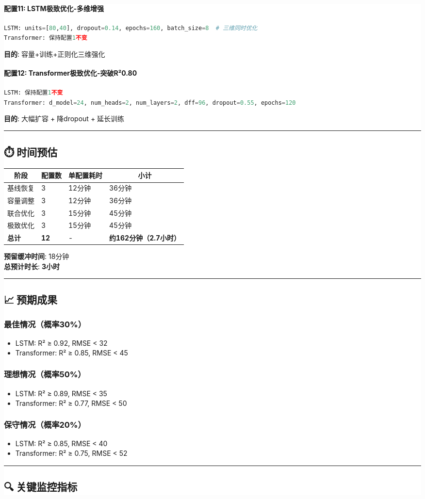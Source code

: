 #### 配置11: LSTM极致优化-多维增强
```python
LSTM: units=[80,40], dropout=0.14, epochs=160, batch_size=8  # 三维同时优化
Transformer: 保持配置1不变
```
**目的**: 容量+训练+正则化三维强化

#### 配置12: Transformer极致优化-突破R²0.80
```python
LSTM: 保持配置1不变
Transformer: d_model=24, num_heads=2, num_layers=2, dff=96, dropout=0.55, epochs=120
```
**目的**: 大幅扩容 + 降dropout + 延长训练

---

## ⏱️ 时间预估

| 阶段 | 配置数 | 单配置耗时 | 小计 |
|------|--------|-----------|------|
| 基线恢复 | 3 | 12分钟 | 36分钟 |
| 容量调整 | 3 | 12分钟 | 36分钟 |
| 联合优化 | 3 | 15分钟 | 45分钟 |
| 极致优化 | 3 | 15分钟 | 45分钟 |
| **总计** | **12** | - | **约162分钟（2.7小时）** |

**预留缓冲时间**: 18分钟  
**总预计时长**: **3小时**

---

## 📈 预期成果

### 最佳情况（概率30%）
- LSTM: R² ≥ 0.92, RMSE < 32
- Transformer: R² ≥ 0.85, RMSE < 45

### 理想情况（概率50%）
- LSTM: R² ≥ 0.89, RMSE < 35
- Transformer: R² ≥ 0.77, RMSE < 50

### 保守情况（概率20%）
- LSTM: R² ≥ 0.85, RMSE < 40
- Transformer: R² ≥ 0.75, RMSE < 52

---

## 🔍 关键监控指标
